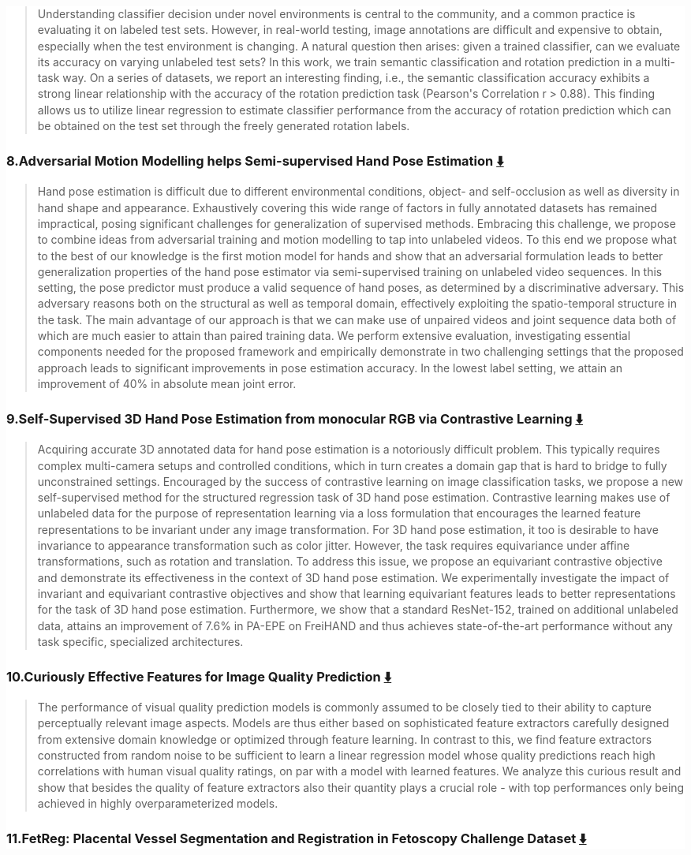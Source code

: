 >  Understanding classifier decision under novel environments is central to the community, and a common practice is evaluating it on labeled test sets. However, in real-world testing, image annotations are difficult and expensive to obtain, especially when the test environment is changing. A natural question then arises: given a trained classifier, can we evaluate its accuracy on varying unlabeled test sets? In this work, we train semantic classification and rotation prediction in a multi-task way. On a series of datasets, we report an interesting finding, i.e., the semantic classification accuracy exhibits a strong linear relationship with the accuracy of the rotation prediction task (Pearson's Correlation r &gt; 0.88). This finding allows us to utilize linear regression to estimate classifier performance from the accuracy of rotation prediction which can be obtained on the test set through the freely generated rotation labels.      
### 8.Adversarial Motion Modelling helps Semi-supervised Hand Pose Estimation  [ :arrow_down: ](https://arxiv.org/pdf/2106.05954.pdf)
>  Hand pose estimation is difficult due to different environmental conditions, object- and self-occlusion as well as diversity in hand shape and appearance. Exhaustively covering this wide range of factors in fully annotated datasets has remained impractical, posing significant challenges for generalization of supervised methods. Embracing this challenge, we propose to combine ideas from adversarial training and motion modelling to tap into unlabeled videos. To this end we propose what to the best of our knowledge is the first motion model for hands and show that an adversarial formulation leads to better generalization properties of the hand pose estimator via semi-supervised training on unlabeled video sequences. In this setting, the pose predictor must produce a valid sequence of hand poses, as determined by a discriminative adversary. This adversary reasons both on the structural as well as temporal domain, effectively exploiting the spatio-temporal structure in the task. The main advantage of our approach is that we can make use of unpaired videos and joint sequence data both of which are much easier to attain than paired training data. We perform extensive evaluation, investigating essential components needed for the proposed framework and empirically demonstrate in two challenging settings that the proposed approach leads to significant improvements in pose estimation accuracy. In the lowest label setting, we attain an improvement of $40\%$ in absolute mean joint error.      
### 9.Self-Supervised 3D Hand Pose Estimation from monocular RGB via Contrastive Learning  [ :arrow_down: ](https://arxiv.org/pdf/2106.05953.pdf)
>  Acquiring accurate 3D annotated data for hand pose estimation is a notoriously difficult problem. This typically requires complex multi-camera setups and controlled conditions, which in turn creates a domain gap that is hard to bridge to fully unconstrained settings. Encouraged by the success of contrastive learning on image classification tasks, we propose a new self-supervised method for the structured regression task of 3D hand pose estimation. Contrastive learning makes use of unlabeled data for the purpose of representation learning via a loss formulation that encourages the learned feature representations to be invariant under any image transformation. For 3D hand pose estimation, it too is desirable to have invariance to appearance transformation such as color jitter. However, the task requires equivariance under affine transformations, such as rotation and translation. To address this issue, we propose an equivariant contrastive objective and demonstrate its effectiveness in the context of 3D hand pose estimation. We experimentally investigate the impact of invariant and equivariant contrastive objectives and show that learning equivariant features leads to better representations for the task of 3D hand pose estimation. Furthermore, we show that a standard ResNet-152, trained on additional unlabeled data, attains an improvement of $7.6\%$ in PA-EPE on FreiHAND and thus achieves state-of-the-art performance without any task specific, specialized architectures.      
### 10.Curiously Effective Features for Image Quality Prediction  [ :arrow_down: ](https://arxiv.org/pdf/2106.05946.pdf)
>  The performance of visual quality prediction models is commonly assumed to be closely tied to their ability to capture perceptually relevant image aspects. Models are thus either based on sophisticated feature extractors carefully designed from extensive domain knowledge or optimized through feature learning. In contrast to this, we find feature extractors constructed from random noise to be sufficient to learn a linear regression model whose quality predictions reach high correlations with human visual quality ratings, on par with a model with learned features. We analyze this curious result and show that besides the quality of feature extractors also their quantity plays a crucial role - with top performances only being achieved in highly overparameterized models.      
### 11.FetReg: Placental Vessel Segmentation and Registration in Fetoscopy Challenge Dataset  [ :arrow_down: ](https://arxiv.org/pdf/2106.05923.pdf)